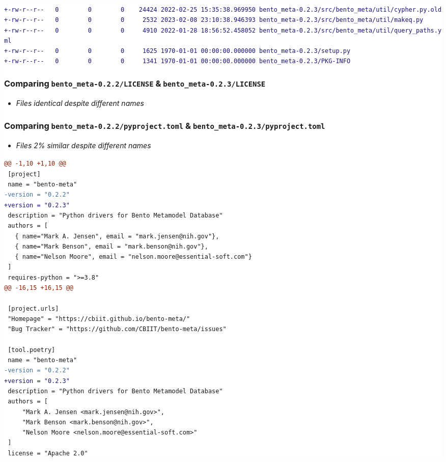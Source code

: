 ```diff
+-rw-r--r--   0        0        0    24424 2022-02-25 15:35:38.969950 bento_meta-0.2.3/src/bento_meta/util/cypher.py.old
+-rw-r--r--   0        0        0     2532 2023-02-08 23:10:38.946393 bento_meta-0.2.3/src/bento_meta/util/makeq.py
+-rw-r--r--   0        0        0     4910 2022-01-28 18:56:52.458052 bento_meta-0.2.3/src/bento_meta/util/query_paths.yml
+-rw-r--r--   0        0        0     1625 1970-01-01 00:00:00.000000 bento_meta-0.2.3/setup.py
+-rw-r--r--   0        0        0     1341 1970-01-01 00:00:00.000000 bento_meta-0.2.3/PKG-INFO
```

### Comparing `bento_meta-0.2.2/LICENSE` & `bento_meta-0.2.3/LICENSE`

 * *Files identical despite different names*

### Comparing `bento_meta-0.2.2/pyproject.toml` & `bento_meta-0.2.3/pyproject.toml`

 * *Files 2% similar despite different names*

```diff
@@ -1,10 +1,10 @@
 [project]
 name = "bento-meta"
-version = "0.2.2"
+version = "0.2.3"
 description = "Python drivers for Bento Metamodel Database"
 authors = [
   { name="Mark A. Jensen", email = "mark.jensen@nih.gov"},
   { name="Mark Benson", email = "mark.benson@nih.gov"},
   { name="Nelson Moore", email = "nelson.moore@essential-soft.com"}
 ]
 requires-python = ">=3.8"
@@ -16,15 +16,15 @@
 
 [project.urls]
 "Homepage" = "https://cbiit.github.io/bento-meta/"
 "Bug Tracker" = "https://github.com/CBIIT/bento-meta/issues"
 
 [tool.poetry]
 name = "bento-meta"
-version = "0.2.2"
+version = "0.2.3"
 description = "Python drivers for Bento Metamodel Database"
 authors = [
     "Mark A. Jensen <mark.jensen@nih.gov>",
     "Mark Benson <mark.benson@nih.gov>",
     "Nelson Moore <nelson.moore@essential-soft.com>"
 ]
 license = "Apache 2.0"
```
